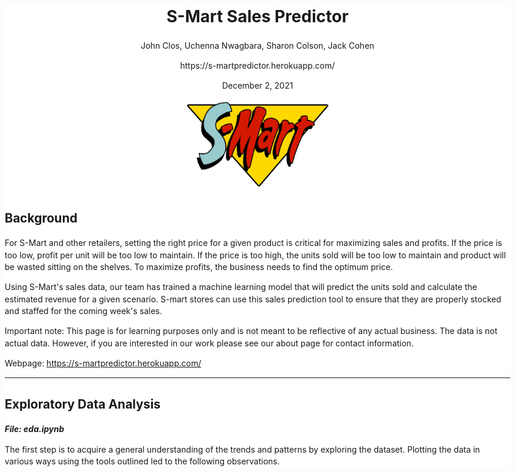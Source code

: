 <h1 align="center">S-Mart Sales Predictor</h1>

<p align="center">John Clos, Uchenna Nwagbara, Sharon Colson, Jack Cohen</p>

<p align="center">https://s-martpredictor.herokuapp.com/</p>
<p align="center">December 2, 2021</p>

<p align="center">
  <img width="250" src="images/S_mart-removebg-preview.png" alt="S-mart logo">
</p>

## Background

For S-Mart and other retailers, setting the right price for a given product is critical for maximizing sales and profits. If the price is too low, profit per unit will be too low to maintain. If the price is too high, the units sold will be too low to maintain and product will be wasted sitting on the shelves. To maximize profits, the business needs to find the optimum price.

Using S-Mart's sales data, our team has trained a machine learning model that will predict the units sold and calculate the estimated revenue for a given scenario. S-mart stores can use this sales prediction tool to ensure that they are properly stocked and staffed for the coming week's sales.

Important note: This page is for learning purposes only and is not meant to be reflective of any actual business. The data is not actual data. However, if you are interested in our work please see our about page for contact information.

Webpage: https://s-martpredictor.herokuapp.com/

- - - -
## Exploratory Data Analysis
***File: eda.ipynb***

The first step is to acquire a general understanding of the trends and patterns by exploring the dataset. Plotting the data in various ways using the tools outlined led to the following observations.

